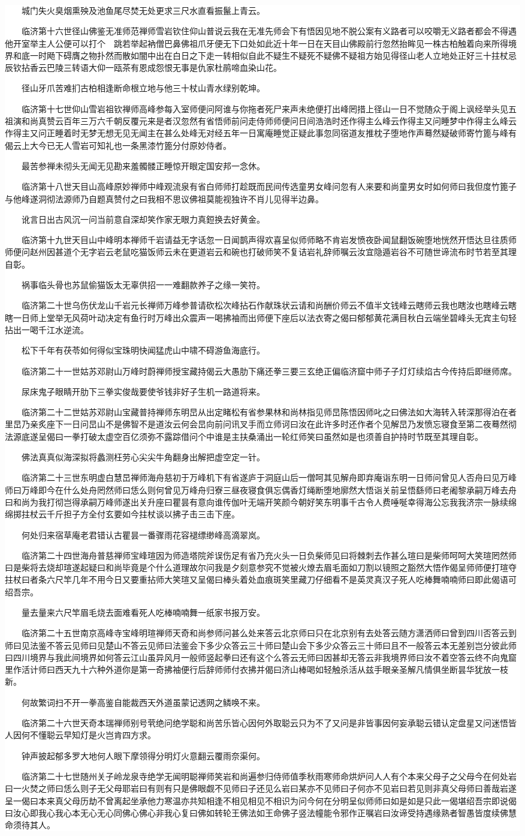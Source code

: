 　　城门失火臭烟熏殃及池鱼尾尽焚无处更求三尺水直看振鬣上青云。

　　临济第十六世径山佛鉴无准师范禅师雪岩钦住仰山普说云我在无准先师会下有悟因见地不脱公案有义路者可以咬嚼无义路者都会不得遇他开室举主人公便可以打个　跳若举起衲僧巴鼻佛祖爪牙便无下口处如此近十年一日在天目山佛殿前行忽然抬眸见一株古柏触着向来所得境界和底一时飏下碍膺之物扑然而散如闇中出在白日之下走一转相似自此不疑生不疑死不疑佛不疑祖方始见得径山老人立地处正好三十拄杖忌辰钦拈香云巴陵三转语大仰一瓯茶有恩成怨恨无事是仇家杜鹃啼血染山花。

　　径山牙爪苦难扪古柏相逢断命根立地与他三十杖山青水绿别乾坤。

　　临济第十七世仰山雪岩祖钦禅师高峰参每入室师便问阿谁与你拖者死尸来声未绝便打出峰罔措上径山一日不觉随众于阁上讽经举头见五祖演和尚真赞云百年三万六千朝反覆元来是者汉忽然有省悟师前问走侍师师便问日间浩浩时还作得主么峰云作得主又问睡梦中作得主么峰云作得主又问正睡着时无梦无想无见无闻主在甚么处峰无对经五年一日寓庵睡觉正疑此事忽同宿道友推枕子堕地作声蓦然疑破师寄竹篦与峰有偈云上大今已无人雪岩可知礼也一条黑漆竹篦分付原妙侍者。

　　最苦参禅未彻头无闻无见勘来羞髑髅正睡惊开眼定国安邦一念休。

　　临济第十八世天目山高峰原妙禅师中峰观流泉有省白师师打趁既而民间传选童男女峰问忽有人来要和尚童男女时如何师曰我但度竹篦子与他峰遂洞彻法源师乃自题真赞付之曰我相不思议佛祖莫能视独许不肖儿见得半边鼻。

　　讹言日出古风沉一问当前意自深却笑作家无眼力真鋀换去好黄金。

　　临济第十九世天目山中峰明本禅师千岩请益无字话忽一日闻鹊声得欢喜呈似师师略不肯岩发愤夜卧闻鼠翻饭碗堕地恍然开悟达旦往质师师便问赵州因甚道个无字岩云老鼠吃猫饭师云未在更道岩云和碗也打破师笑不复诘岩礼辞师嘱云汝宜隐遁岩谷不可随世谛流布时节若至其理自彰。

　　祸事临头骨也苏鼠偷猫饭太无辜供招一一难翻款养子之缘一笑符。

　　临济第二十世乌伤伏龙山千岩元长禅师万峰参普请砍松次峰拈石作献珠状云请和尚酬价师云不值半文钱峰云瞎师云我也瞎汝也瞎峰云瞎瞎一日师上堂举无风荷叶动决定有鱼行时万峰出众震声一喝拂袖而出师便下座后以法衣寄之偈曰郁郁黄花满目秋白云端坐碧峰头无宾主句轻拈出一喝千江水逆流。

　　松下千年有茯苓如何得似宝珠明快闻猛虎山中啸不碍游鱼海底行。

　　临济第二十一世姑苏邓尉山万峰时蔚禅师授宝藏持偈云大愚肋下痛还拳三要三玄绝正偏临济窟中师子子灯灯续焰古今传持后即继师席。

　　尿床鬼子眼睛开肋下三拳实俊哉要使爷钱非好子生机一路道将来。

　　临济第二十二世姑苏邓尉山宝藏普持禅师东明旵从出定睹松有省参果林和尚林指见师旵陈悟因师叱之曰佛法如大海转入转深那得泊在者里旵乃亲炙座下一日问旵山不是佛智不是道汝云何会旵向前问讯叉手而立师诃曰汝在此许多时还作者个见解旵乃发愤忘寝食至第二夜蓦然彻法源底遂呈偈曰一拳打破太虚空百亿须弥不露踪借问个中谁是主扶桑涌出一轮红师笑曰虽然如是也须善自护持时节既至其理自彰。

　　佛法真真似海深拟将蠡测枉劳心尖尖牛角翻身出解把虚空定一针。

　　临济第二十三世东明虚白慧旵禅师海舟慈初于万峰机下有省遂庐于洞庭山后一僧呵其见解舟即弃庵诣东明一日师问曾见人否舟曰见万峰师曰万峰即今在什么处舟罔然师曰恁么则何曾见万峰舟归寮三昼夜寝食俱忘偶香灯绳断堕地廓然大悟诣关前呈悟繇师曰老阇黎承嗣万峰去舟曰和尚为我打彻岂得承嗣万峰师遂出关升座曰瞿昙有意向谁传伽叶无端开笑颜今朝好笑东明事千古令人费唾唌幸得海公忘我我济宗一脉续绵绵掷拄杖云千斤担子方全付玄要如今拄杖谈以拂子击三击下座。

　　何处归来宿草庵老君错认古瞿昙一番骤雨花容褪缥缈峰高滴翠岚。

　　临济第二十四世海舟普慈禅师宝峰瑄因为师造塔院斧误伤足有省乃充火头一日负柴师见曰将棘刺去作甚么瑄曰是柴师呵呵大笑瑄罔然师曰是柴将去烧却瑄遂起疑曰和尚毕竟是个什么道理故尔问我是夕刻意参究不觉被火燎去眉毛面如刀割以镜照之豁然大悟作偈呈师师便打瑄夺拄杖曰者条六尺竿几年不用今日又要重拈师大笑瑄又呈偈曰棒头着处血痕斑笑里藏刀仔细看不是英灵真汉子死人吃棒舞喃喃师曰即此偈语可绍吾宗。

　　量去量来六尺竿眉毛烧去面难看死人吃棒喃喃舞一纸家书报万安。

　　临济第二十五世南京高峰寺宝峰明瑄禅师天奇和尚参师问甚么处来答云北京师曰只在北京别有去处答云随方潇洒师曰曾到四川否答云到师曰见法鉴不答云见师曰见楚山不答云见师曰法鉴会下多少众答云三十师曰楚山会下多少众答云三十师曰且不一般答云本无差别岂分彼此师曰四川境界与我此间境界如何答云江山虽异风月一般师竖起拳曰还有这个么答云无师曰因甚却无答云非我境界师曰汝不着空答云终不向鬼窟里作活计师曰西天九十六种外道你是第一奇拂袖便行后辞师师付衣拂并偈曰济山棒喝如轻触杀活从兹手眼亲圣解凡情俱坐断昙华犹放一枝新。

　　何故繁词扫不开一拳高鉴自能裁西天外道虽蒙记透网之鳞唤不来。

　　临济第二十六世天奇本瑞禅师别号茕绝问绝学聪和尚苦乐皆心因何外取聪云只为不了又问是非皆事因何妄承聪云错认定盘星又问迷悟皆人因何不懂聪云早知灯是火岂肯四方求。

　　钟声披起郁多罗大地何人眼下摩领得分明灯火意翻云覆雨奈渠何。

　　临济第二十七世随州关子岭龙泉寺绝学无闻明聪禅师笑岩和尚遍参归侍师值季秋雨寒师命烘炉问人人有个本来父母子之父母今在何处岩曰一火焚之师曰恁么则子无父母耶岩曰有则有只是佛眼觑不见师曰子还见么岩曰某亦不见师曰子何亦不见岩曰若见则非真父母师曰善哉岩遂呈一偈曰本来真父母历劫不曾离起坐承他力寒温亦共知相逢不相见相见不相识为问今何在分明呈似师师曰如是如是只此一偈堪绍吾宗即说偈曰汝心即我心我心本无心无心同佛心佛心非我心复曰佛如转轮王佛法如王命佛子竖法幢能令邪作正嘱岩曰汝谛受持遇缘熟者智愚皆度续佛慧命须待其人。
